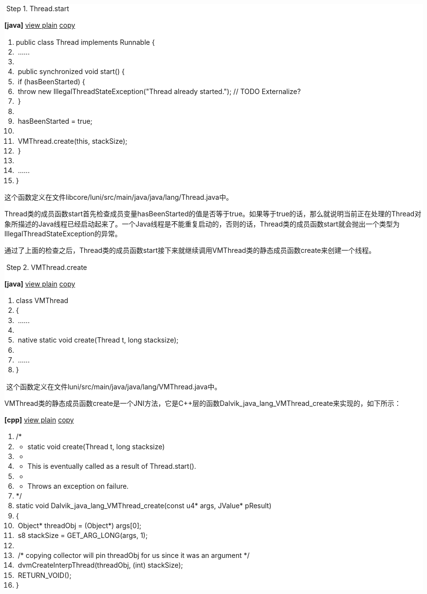 ​       Step 1. Thread.start

**[java]** [view plain](http://blog.csdn.net/luoshengyang/article/details/8923484#) [copy](http://blog.csdn.net/luoshengyang/article/details/8923484#)

1. public class Thread implements Runnable {  
2. ​    ......  
3.   
4. ​    public synchronized void start() {  
5. ​        if (hasBeenStarted) {  
6. ​            throw new IllegalThreadStateException("Thread already started."); // TODO Externalize?  
7. ​        }  
8.   
9. ​        hasBeenStarted = true;  
10.   
11. ​        VMThread.create(this, stackSize);  
12. ​    }  
13.   
14. ​    ......  
15. }  

​        这个函数定义在文件libcore/luni/src/main/java/java/lang/Thread.java中。

​        Thread类的成员函数start首先检查成员变量hasBeenStarted的值是否等于true。如果等于true的话，那么就说明当前正在处理的Thread对象所描述的Java线程已经启动起来了。一个Java线程是不能重复启动的，否则的话，Thread类的成员函数start就会抛出一个类型为IllegalThreadStateException的异常。

​        通过了上面的检查之后，Thread类的成员函数start接下来就继续调用VMThread类的静态成员函数create来创建一个线程。

​        Step 2. VMThread.create

**[java]** [view plain](http://blog.csdn.net/luoshengyang/article/details/8923484#) [copy](http://blog.csdn.net/luoshengyang/article/details/8923484#)

1. class VMThread  
2. {  
3. ​    ......  
4.   
5. ​    native static void create(Thread t, long stacksize);  
6.   
7. ​    ......  
8. }  

​       这个函数定义在文件luni/src/main/java/java/lang/VMThread.java中。

​       VMThread类的静态成员函数create是一个JNI方法，它是C++层的函数Dalvik_java_lang_VMThread_create来实现的，如下所示：

**[cpp]** [view plain](http://blog.csdn.net/luoshengyang/article/details/8923484#) [copy](http://blog.csdn.net/luoshengyang/article/details/8923484#)

1. /* 
2.  * static void create(Thread t, long stacksize) 
3.  * 
4.  * This is eventually called as a result of Thread.start(). 
5.  * 
6.  * Throws an exception on failure. 
7.  */  
8. static void Dalvik_java_lang_VMThread_create(const u4* args, JValue* pResult)  
9. {  
10. ​    Object* threadObj = (Object*) args[0];  
11. ​    s8 stackSize = GET_ARG_LONG(args, 1);  
12.   
13. ​    /* copying collector will pin threadObj for us since it was an argument */  
14. ​    dvmCreateInterpThread(threadObj, (int) stackSize);  
15. ​    RETURN_VOID();  
16. }  
